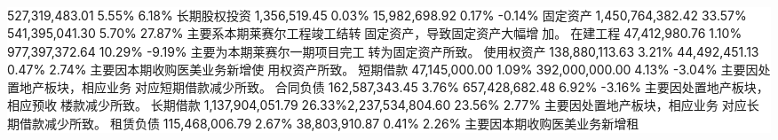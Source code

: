 527,319,483.01
5.55%
6.18%
长期股权投资
1,356,519.45
0.03%
15,982,698.92
0.17%
-0.14%
固定资产
1,450,764,382.42
33.57%
541,395,041.30
5.70%
27.87%
主要系本期莱赛尔工程竣工结转
固定资产，导致固定资产大幅增
加。
在建工程
47,412,980.76
1.10%
977,397,372.64
10.29%
-9.19%
主要为本期莱赛尔一期项目完工
转为固定资产所致。
使用权资产
138,880,113.63
3.21%
44,492,451.13
0.47%
2.74%
主要因本期收购医美业务新增使
用权资产所致。
短期借款
47,145,000.00
1.09%
392,000,000.00
4.13%
-3.04%
主要因处置地产板块，相应业务
对应短期借款减少所致。
合同负债
162,587,343.45
3.76%
657,428,682.48
6.92%
-3.16%
主要因处置地产板块，相应预收
楼款减少所致。
长期借款
1,137,904,051.79
26.33%2,237,534,804.60
23.56%
2.77%
主要因处置地产板块，相应业务
对应长期借款减少所致。
租赁负债
115,468,006.79
2.67%
38,803,910.87
0.41%
2.26%
主要因本期收购医美业务新增租